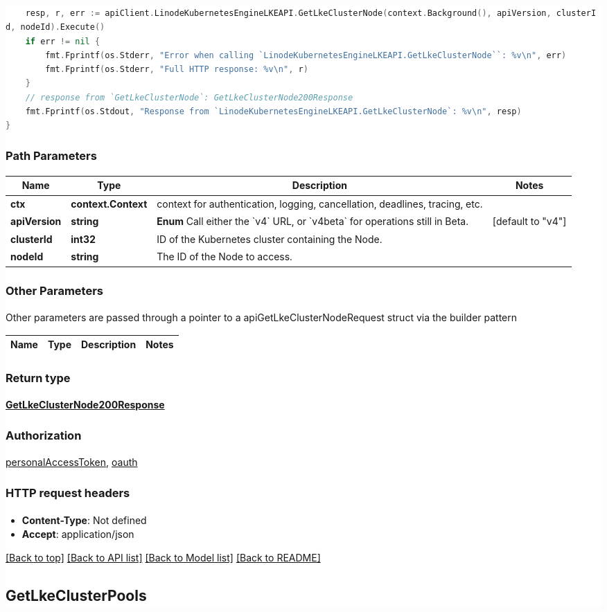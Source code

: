```go
	resp, r, err := apiClient.LinodeKubernetesEngineLKEAPI.GetLkeClusterNode(context.Background(), apiVersion, clusterId, nodeId).Execute()
	if err != nil {
		fmt.Fprintf(os.Stderr, "Error when calling `LinodeKubernetesEngineLKEAPI.GetLkeClusterNode``: %v\n", err)
		fmt.Fprintf(os.Stderr, "Full HTTP response: %v\n", r)
	}
	// response from `GetLkeClusterNode`: GetLkeClusterNode200Response
	fmt.Fprintf(os.Stdout, "Response from `LinodeKubernetesEngineLKEAPI.GetLkeClusterNode`: %v\n", resp)
}
```

### Path Parameters


Name | Type | Description  | Notes
------------- | ------------- | ------------- | -------------
**ctx** | **context.Context** | context for authentication, logging, cancellation, deadlines, tracing, etc.
**apiVersion** | **string** | __Enum__ Call either the &#x60;v4&#x60; URL, or &#x60;v4beta&#x60; for operations still in Beta. | [default to &quot;v4&quot;]
**clusterId** | **int32** | ID of the Kubernetes cluster containing the Node. | 
**nodeId** | **string** | The ID of the Node to access. | 

### Other Parameters

Other parameters are passed through a pointer to a apiGetLkeClusterNodeRequest struct via the builder pattern


Name | Type | Description  | Notes
------------- | ------------- | ------------- | -------------




### Return type

[**GetLkeClusterNode200Response**](GetLkeClusterNode200Response.md)

### Authorization

[personalAccessToken](../README.md#personalAccessToken), [oauth](../README.md#oauth)

### HTTP request headers

- **Content-Type**: Not defined
- **Accept**: application/json

[[Back to top]](#) [[Back to API list]](../README.md#documentation-for-api-endpoints)
[[Back to Model list]](../README.md#documentation-for-models)
[[Back to README]](../README.md)


## GetLkeClusterPools
